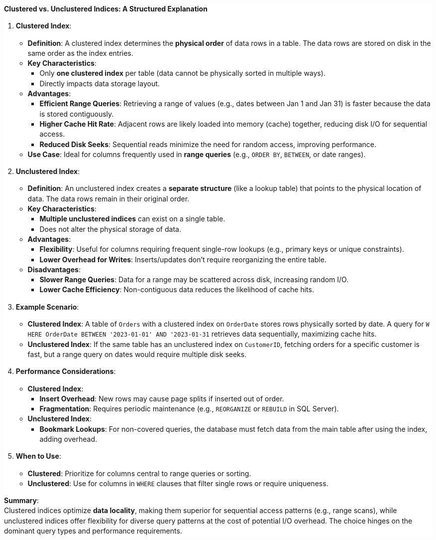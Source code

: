 **Clustered vs. Unclustered Indices: A Structured Explanation**

1. **Clustered Index**:
   - **Definition**: A clustered index determines the **physical order** of data rows in a table. The data rows are stored on disk in the same order as the index entries.
   - **Key Characteristics**:
     - Only **one clustered index** per table (data cannot be physically sorted in multiple ways).
     - Directly impacts data storage layout.
   - **Advantages**:
     - **Efficient Range Queries**: Retrieving a range of values (e.g., dates between Jan 1 and Jan 31) is faster because the data is stored contiguously.
     - **Higher Cache Hit Rate**: Adjacent rows are likely loaded into memory (cache) together, reducing disk I/O for sequential access.
     - **Reduced Disk Seeks**: Sequential reads minimize the need for random access, improving performance.
   - **Use Case**: Ideal for columns frequently used in **range queries** (e.g., `ORDER BY`, `BETWEEN`, or date ranges).

2. **Unclustered Index**:
   - **Definition**: An unclustered index creates a **separate structure** (like a lookup table) that points to the physical location of data. The data rows remain in their original order.
   - **Key Characteristics**:
     - **Multiple unclustered indices** can exist on a single table.
     - Does not alter the physical storage of data.
   - **Advantages**:
     - **Flexibility**: Useful for columns requiring frequent single-row lookups (e.g., primary keys or unique constraints).
     - **Lower Overhead for Writes**: Inserts/updates don’t require reorganizing the entire table.
   - **Disadvantages**:
     - **Slower Range Queries**: Data for a range may be scattered across disk, increasing random I/O.
     - **Lower Cache Efficiency**: Non-contiguous data reduces the likelihood of cache hits.

3. **Example Scenario**:
   - **Clustered Index**: A table of `Orders` with a clustered index on `OrderDate` stores rows physically sorted by date. A query for `WHERE OrderDate BETWEEN '2023-01-01' AND '2023-01-31` retrieves data sequentially, maximizing cache hits.
   - **Unclustered Index**: If the same table has an unclustered index on `CustomerID`, fetching orders for a specific customer is fast, but a range query on dates would require multiple disk seeks.

4. **Performance Considerations**:
   - **Clustered Index**: 
     - **Insert Overhead**: New rows may cause page splits if inserted out of order.
     - **Fragmentation**: Requires periodic maintenance (e.g., `REORGANIZE` or `REBUILD` in SQL Server).
   - **Unclustered Index**: 
     - **Bookmark Lookups**: For non-covered queries, the database must fetch data from the main table after using the index, adding overhead.

5. **When to Use**:
   - **Clustered**: Prioritize for columns central to range queries or sorting.
   - **Unclustered**: Use for columns in `WHERE` clauses that filter single rows or require uniqueness.

**Summary**:  
Clustered indices optimize **data locality**, making them superior for sequential access patterns (e.g., range scans), while unclustered indices offer flexibility for diverse query patterns at the cost of potential I/O overhead. The choice hinges on the dominant query types and performance requirements.
